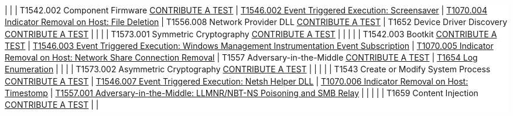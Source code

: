 |                                                                                                                                                        |                                                                                                                               | T1542.002 Component Firmware [CONTRIBUTE A TEST](https://github.com/redcanaryco/atomic-red-team/wiki/Contributing)                             | [T1546.002 Event Triggered Execution: Screensaver](../../T1546.002/T1546.002.md)                                                               | [T1070.004 Indicator Removal on Host: File Deletion](../../T1070.004/T1070.004.md)                                                                  | T1556.008 Network Provider DLL [CONTRIBUTE A TEST](https://github.com/redcanaryco/atomic-red-team/wiki/Contributing)                       | T1652 Device Driver Discovery [CONTRIBUTE A TEST](https://github.com/redcanaryco/atomic-red-team/wiki/Contributing)           |                                                                                                                                   |                                                                                                                                |                                                                                                                                                       | T1573.001 Symmetric Cryptography [CONTRIBUTE A TEST](https://github.com/redcanaryco/atomic-red-team/wiki/Contributing)            |                                                                                                                                    |
|                                                                                                                                                        |                                                                                                                               | T1542.003 Bootkit [CONTRIBUTE A TEST](https://github.com/redcanaryco/atomic-red-team/wiki/Contributing)                                        | [T1546.003 Event Triggered Execution: Windows Management Instrumentation Event Subscription](../../T1546.003/T1546.003.md)                     | [T1070.005 Indicator Removal on Host: Network Share Connection Removal](../../T1070.005/T1070.005.md)                                               | T1557 Adversary-in-the-Middle [CONTRIBUTE A TEST](https://github.com/redcanaryco/atomic-red-team/wiki/Contributing)                        | [T1654 Log Enumeration](../../T1654/T1654.md)                                                                                 |                                                                                                                                   |                                                                                                                                |                                                                                                                                                       | T1573.002 Asymmetric Cryptography [CONTRIBUTE A TEST](https://github.com/redcanaryco/atomic-red-team/wiki/Contributing)           |                                                                                                                                    |
|                                                                                                                                                        |                                                                                                                               | T1543 Create or Modify System Process [CONTRIBUTE A TEST](https://github.com/redcanaryco/atomic-red-team/wiki/Contributing)                    | [T1546.007 Event Triggered Execution: Netsh Helper DLL](../../T1546.007/T1546.007.md)                                                          | [T1070.006 Indicator Removal on Host: Timestomp](../../T1070.006/T1070.006.md)                                                                      | [T1557.001 Adversary-in-the-Middle: LLMNR/NBT-NS Poisoning and SMB Relay](../../T1557.001/T1557.001.md)                                    |                                                                                                                               |                                                                                                                                   |                                                                                                                                |                                                                                                                                                       | T1659 Content Injection [CONTRIBUTE A TEST](https://github.com/redcanaryco/atomic-red-team/wiki/Contributing)                     |                                                                                                                                    |